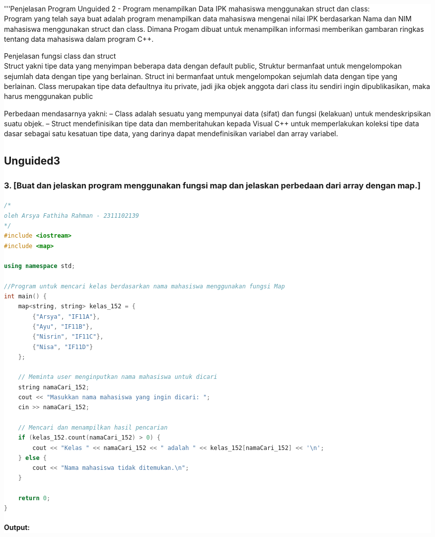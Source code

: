 '''Penjelasan Program Unguided 2 - Program menampilkan Data IPK mahasiswa menggunakan struct dan class: <br/>
Program yang telah saya buat adalah program menampilkan data mahasiswa mengenai nilai IPK berdasarkan Nama dan NIM mahasiswa menggunakan struct dan class. Dimana Progam dibuat untuk menampilkan informasi memberikan gambaran ringkas tentang data mahasiswa dalam program C++.

Penjelasan fungsi class dan struct <br/>
Struct yakni tipe data yang menyimpan beberapa data dengan default public, Struktur bermanfaat untuk mengelompokan sejumlah data dengan tipe yang berlainan. Struct ini bermanfaat untuk mengelompokan sejumlah data dengan tipe yang berlainan.
Class merupakan tipe data defaultnya itu private, jadi jika objek anggota dari class itu sendiri ingin dipublikasikan, maka harus menggunakan public 

Perbedaan mendasarnya yakni:
– Class adalah sesuatu yang mempunyai data (sifat) dan fungsi (kelakuan) untuk mendeskripsikan suatu objek.
– Struct mendefinisikan tipe data dan memberitahukan kepada Visual C++ untuk memperlakukan koleksi tipe data dasar sebagai satu kesatuan tipe data, yang darinya dapat mendefinisikan variabel dan array variabel.

## Unguided3

### 3. [Buat dan jelaskan program menggunakan fungsi map dan jelaskan perbedaan dari array dengan map.]

```C++
/*
oleh Arsya Fathiha Rahman - 2311102139
*/
#include <iostream>
#include <map>

using namespace std;

//Program untuk mencari kelas berdasarkan nama mahasiswa menggunakan fungsi Map
int main() {
    map<string, string> kelas_152 = {
        {"Arsya", "IF11A"},
        {"Ayu", "IF11B"},
        {"Nisrin", "IF11C"},
        {"Nisa", "IF11D"}
    };

    // Meminta user menginputkan nama mahasiswa untuk dicari
    string namaCari_152;
    cout << "Masukkan nama mahasiswa yang ingin dicari: ";
    cin >> namaCari_152;

    // Mencari dan menampilkan hasil pencarian
    if (kelas_152.count(namaCari_152) > 0) {
        cout << "Kelas " << namaCari_152 << " adalah " << kelas_152[namaCari_152] << '\n';
    } else {
        cout << "Nama mahasiswa tidak ditemukan.\n";
    }

    return 0;
}
```
#### Output: